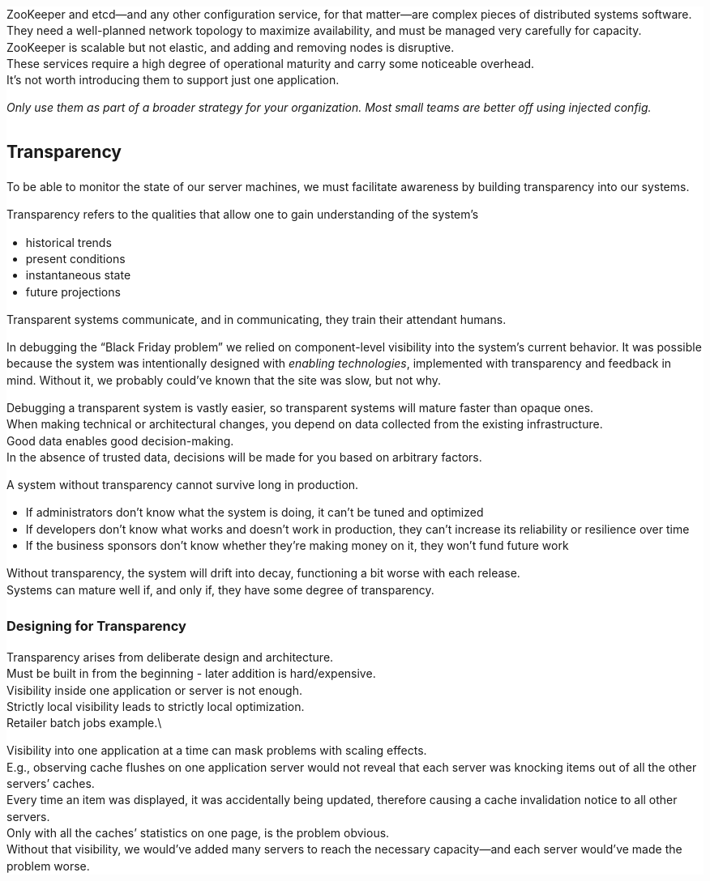 ZooKeeper and etcd—and any other configuration service, for that matter—are complex pieces of distributed systems software.\
They need a well-planned network topology to maximize availability, and must be managed very carefully for capacity.\
ZooKeeper is scalable but not elastic, and adding and removing nodes is disruptive.\
These services require a high degree of operational maturity and carry some noticeable overhead.\
It’s not worth introducing them to support just one application.

*Only use them as part of a broader strategy for your organization.
Most small teams are better off using injected config.*

## Transparency
To be able to monitor the state of our server machines, we must facilitate awareness by building transparency into our systems.

Transparency refers to the qualities that allow one to gain understanding of the system’s
- historical trends
- present conditions
- instantaneous state
- future projections 

Transparent systems communicate, and in communicating, they train their attendant humans.

In debugging the “Black Friday problem” we relied on component-level visibility into the system’s current behavior. 
It was possible because the system was intentionally designed with *enabling technologies*,  implemented with transparency and feedback in mind. 
Without it, we probably could’ve known that the site was slow, but not why. 

Debugging a transparent system is vastly easier, so transparent systems will mature faster than opaque ones.\
When making technical or architectural changes, you depend on data collected from the existing infrastructure.\
Good data enables good decision-making.\
In the absence of trusted data, decisions will be made for you based on arbitrary factors.

A system without transparency cannot survive long in production.
- If administrators don’t know what the system is doing, it can’t be tuned and optimized 
- If developers don’t know what works and doesn’t work in production, they can’t increase its reliability or resilience over time 
- If the business sponsors don’t know whether they’re making money on it, they won’t fund future work 

Without transparency, the system will drift into decay, functioning a bit worse with each release.\
Systems can mature well if, and only if, they have some degree of transparency.

### Designing for Transparency
Transparency arises from deliberate design and architecture.\
Must be built in from the beginning - later addition is hard/expensive.\
Visibility inside one application or server is not enough.\
Strictly local visibility leads to strictly local optimization.\
Retailer batch jobs example.\

Visibility into one application at a time can mask problems with scaling effects.\
E.g., observing cache flushes on one application server would not reveal that each server was knocking items out of all the other servers’ caches.\
Every time an item was displayed, it was accidentally being updated, therefore causing a cache invalidation notice to all other servers.\
Only with all the caches’ statistics on one page, is the problem obvious.\
Without that visibility, we would’ve added many servers to reach the necessary capacity—and each server would’ve made the problem worse.
